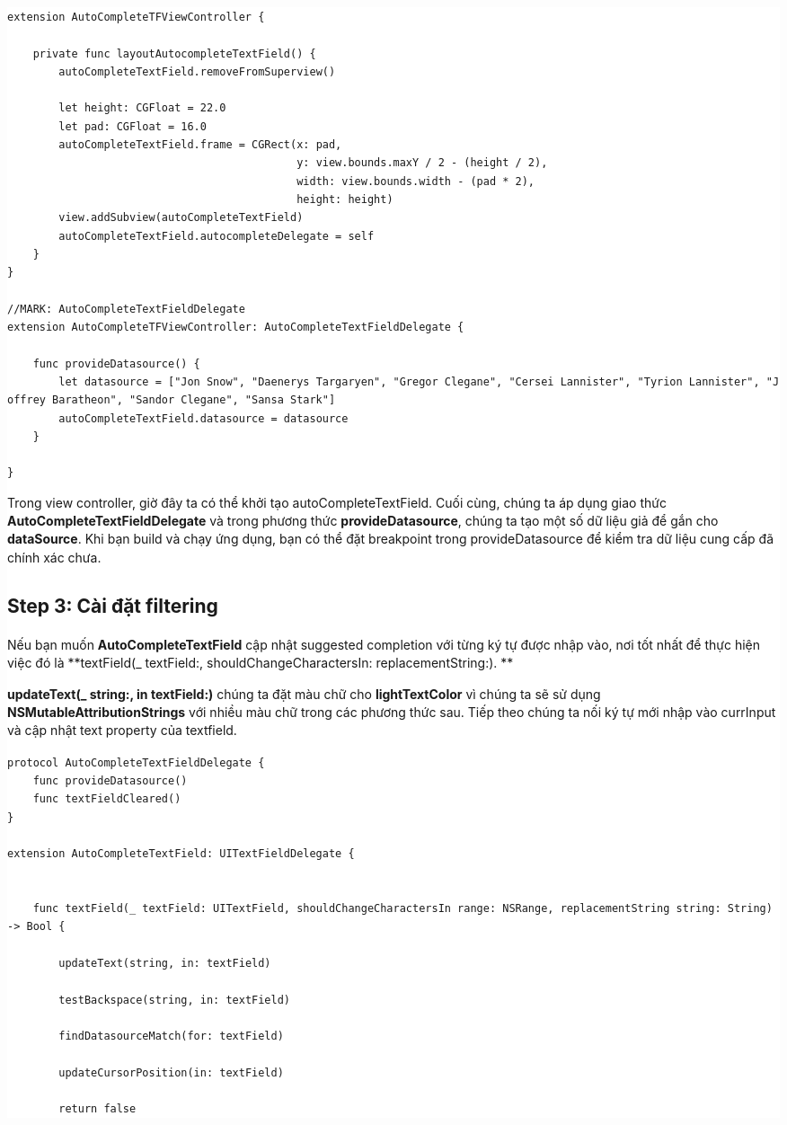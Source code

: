 ```
extension AutoCompleteTFViewController {
    
    private func layoutAutocompleteTextField() {
        autoCompleteTextField.removeFromSuperview()
        
        let height: CGFloat = 22.0
        let pad: CGFloat = 16.0
        autoCompleteTextField.frame = CGRect(x: pad,
                                             y: view.bounds.maxY / 2 - (height / 2),
                                             width: view.bounds.width - (pad * 2),
                                             height: height)
        view.addSubview(autoCompleteTextField)
        autoCompleteTextField.autocompleteDelegate = self
    }
}

//MARK: AutoCompleteTextFieldDelegate
extension AutoCompleteTFViewController: AutoCompleteTextFieldDelegate {

    func provideDatasource() {
        let datasource = ["Jon Snow", "Daenerys Targaryen", "Gregor Clegane", "Cersei Lannister", "Tyrion Lannister", "Joffrey Baratheon", "Sandor Clegane", "Sansa Stark"]
        autoCompleteTextField.datasource = datasource
    }

}
```

Trong view controller, giờ đây ta có thể khởi tạo autoCompleteTextField. Cuối cùng, chúng ta áp dụng giao thức **AutoCompleteTextFieldDelegate** và trong phương thức **provideDatasource**, chúng ta tạo một số dữ liệu giả để gắn cho **dataSource**. Khi bạn build và chạy ứng dụng, bạn có thể đặt breakpoint trong provideDatasource để kiểm tra dữ liệu cung cấp đã chính xác chưa.

## Step 3: Cài đặt filtering

Nếu bạn muốn **AutoCompleteTextField** cập nhật suggested completion với từng ký tự được nhập vào, nơi tốt nhất để thực hiện việc đó là **textField(_ textField:, shouldChangeCharactersIn: replacementString:). **

**updateText(_ string:, in textField:)** chúng ta đặt màu chữ cho **lightTextColor** vì chúng ta sẽ sử dụng **NSMutableAttributionStrings**  với nhiều màu chữ trong các phương thức sau. Tiếp theo chúng ta nối ký tự mới nhập vào currInput  và cập nhật text property của textfield.


```
protocol AutoCompleteTextFieldDelegate {
    func provideDatasource()
    func textFieldCleared()
}

extension AutoCompleteTextField: UITextFieldDelegate {
 
    
    func textField(_ textField: UITextField, shouldChangeCharactersIn range: NSRange, replacementString string: String) -> Bool {
        
        updateText(string, in: textField)
        
        testBackspace(string, in: textField)

        findDatasourceMatch(for: textField)

        updateCursorPosition(in: textField)

        return false
```